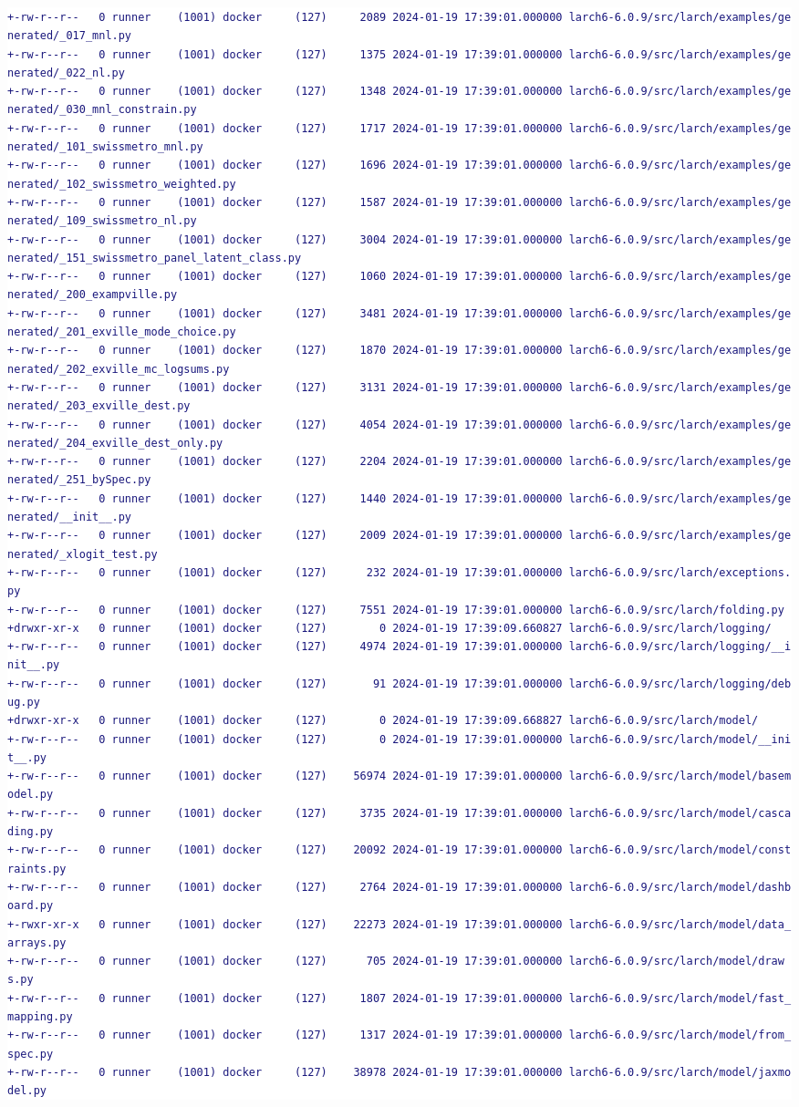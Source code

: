 ```diff
+-rw-r--r--   0 runner    (1001) docker     (127)     2089 2024-01-19 17:39:01.000000 larch6-6.0.9/src/larch/examples/generated/_017_mnl.py
+-rw-r--r--   0 runner    (1001) docker     (127)     1375 2024-01-19 17:39:01.000000 larch6-6.0.9/src/larch/examples/generated/_022_nl.py
+-rw-r--r--   0 runner    (1001) docker     (127)     1348 2024-01-19 17:39:01.000000 larch6-6.0.9/src/larch/examples/generated/_030_mnl_constrain.py
+-rw-r--r--   0 runner    (1001) docker     (127)     1717 2024-01-19 17:39:01.000000 larch6-6.0.9/src/larch/examples/generated/_101_swissmetro_mnl.py
+-rw-r--r--   0 runner    (1001) docker     (127)     1696 2024-01-19 17:39:01.000000 larch6-6.0.9/src/larch/examples/generated/_102_swissmetro_weighted.py
+-rw-r--r--   0 runner    (1001) docker     (127)     1587 2024-01-19 17:39:01.000000 larch6-6.0.9/src/larch/examples/generated/_109_swissmetro_nl.py
+-rw-r--r--   0 runner    (1001) docker     (127)     3004 2024-01-19 17:39:01.000000 larch6-6.0.9/src/larch/examples/generated/_151_swissmetro_panel_latent_class.py
+-rw-r--r--   0 runner    (1001) docker     (127)     1060 2024-01-19 17:39:01.000000 larch6-6.0.9/src/larch/examples/generated/_200_exampville.py
+-rw-r--r--   0 runner    (1001) docker     (127)     3481 2024-01-19 17:39:01.000000 larch6-6.0.9/src/larch/examples/generated/_201_exville_mode_choice.py
+-rw-r--r--   0 runner    (1001) docker     (127)     1870 2024-01-19 17:39:01.000000 larch6-6.0.9/src/larch/examples/generated/_202_exville_mc_logsums.py
+-rw-r--r--   0 runner    (1001) docker     (127)     3131 2024-01-19 17:39:01.000000 larch6-6.0.9/src/larch/examples/generated/_203_exville_dest.py
+-rw-r--r--   0 runner    (1001) docker     (127)     4054 2024-01-19 17:39:01.000000 larch6-6.0.9/src/larch/examples/generated/_204_exville_dest_only.py
+-rw-r--r--   0 runner    (1001) docker     (127)     2204 2024-01-19 17:39:01.000000 larch6-6.0.9/src/larch/examples/generated/_251_bySpec.py
+-rw-r--r--   0 runner    (1001) docker     (127)     1440 2024-01-19 17:39:01.000000 larch6-6.0.9/src/larch/examples/generated/__init__.py
+-rw-r--r--   0 runner    (1001) docker     (127)     2009 2024-01-19 17:39:01.000000 larch6-6.0.9/src/larch/examples/generated/_xlogit_test.py
+-rw-r--r--   0 runner    (1001) docker     (127)      232 2024-01-19 17:39:01.000000 larch6-6.0.9/src/larch/exceptions.py
+-rw-r--r--   0 runner    (1001) docker     (127)     7551 2024-01-19 17:39:01.000000 larch6-6.0.9/src/larch/folding.py
+drwxr-xr-x   0 runner    (1001) docker     (127)        0 2024-01-19 17:39:09.660827 larch6-6.0.9/src/larch/logging/
+-rw-r--r--   0 runner    (1001) docker     (127)     4974 2024-01-19 17:39:01.000000 larch6-6.0.9/src/larch/logging/__init__.py
+-rw-r--r--   0 runner    (1001) docker     (127)       91 2024-01-19 17:39:01.000000 larch6-6.0.9/src/larch/logging/debug.py
+drwxr-xr-x   0 runner    (1001) docker     (127)        0 2024-01-19 17:39:09.668827 larch6-6.0.9/src/larch/model/
+-rw-r--r--   0 runner    (1001) docker     (127)        0 2024-01-19 17:39:01.000000 larch6-6.0.9/src/larch/model/__init__.py
+-rw-r--r--   0 runner    (1001) docker     (127)    56974 2024-01-19 17:39:01.000000 larch6-6.0.9/src/larch/model/basemodel.py
+-rw-r--r--   0 runner    (1001) docker     (127)     3735 2024-01-19 17:39:01.000000 larch6-6.0.9/src/larch/model/cascading.py
+-rw-r--r--   0 runner    (1001) docker     (127)    20092 2024-01-19 17:39:01.000000 larch6-6.0.9/src/larch/model/constraints.py
+-rw-r--r--   0 runner    (1001) docker     (127)     2764 2024-01-19 17:39:01.000000 larch6-6.0.9/src/larch/model/dashboard.py
+-rwxr-xr-x   0 runner    (1001) docker     (127)    22273 2024-01-19 17:39:01.000000 larch6-6.0.9/src/larch/model/data_arrays.py
+-rw-r--r--   0 runner    (1001) docker     (127)      705 2024-01-19 17:39:01.000000 larch6-6.0.9/src/larch/model/draws.py
+-rw-r--r--   0 runner    (1001) docker     (127)     1807 2024-01-19 17:39:01.000000 larch6-6.0.9/src/larch/model/fast_mapping.py
+-rw-r--r--   0 runner    (1001) docker     (127)     1317 2024-01-19 17:39:01.000000 larch6-6.0.9/src/larch/model/from_spec.py
+-rw-r--r--   0 runner    (1001) docker     (127)    38978 2024-01-19 17:39:01.000000 larch6-6.0.9/src/larch/model/jaxmodel.py
```